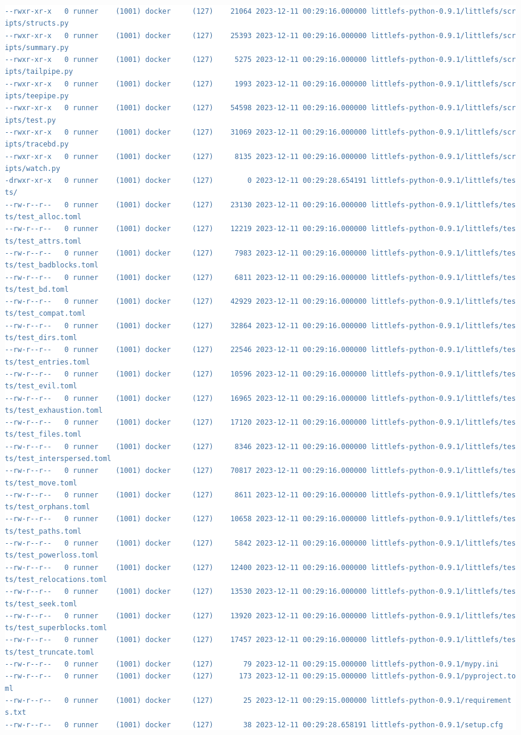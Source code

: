 ```diff
--rwxr-xr-x   0 runner    (1001) docker     (127)    21064 2023-12-11 00:29:16.000000 littlefs-python-0.9.1/littlefs/scripts/structs.py
--rwxr-xr-x   0 runner    (1001) docker     (127)    25393 2023-12-11 00:29:16.000000 littlefs-python-0.9.1/littlefs/scripts/summary.py
--rwxr-xr-x   0 runner    (1001) docker     (127)     5275 2023-12-11 00:29:16.000000 littlefs-python-0.9.1/littlefs/scripts/tailpipe.py
--rwxr-xr-x   0 runner    (1001) docker     (127)     1993 2023-12-11 00:29:16.000000 littlefs-python-0.9.1/littlefs/scripts/teepipe.py
--rwxr-xr-x   0 runner    (1001) docker     (127)    54598 2023-12-11 00:29:16.000000 littlefs-python-0.9.1/littlefs/scripts/test.py
--rwxr-xr-x   0 runner    (1001) docker     (127)    31069 2023-12-11 00:29:16.000000 littlefs-python-0.9.1/littlefs/scripts/tracebd.py
--rwxr-xr-x   0 runner    (1001) docker     (127)     8135 2023-12-11 00:29:16.000000 littlefs-python-0.9.1/littlefs/scripts/watch.py
-drwxr-xr-x   0 runner    (1001) docker     (127)        0 2023-12-11 00:29:28.654191 littlefs-python-0.9.1/littlefs/tests/
--rw-r--r--   0 runner    (1001) docker     (127)    23130 2023-12-11 00:29:16.000000 littlefs-python-0.9.1/littlefs/tests/test_alloc.toml
--rw-r--r--   0 runner    (1001) docker     (127)    12219 2023-12-11 00:29:16.000000 littlefs-python-0.9.1/littlefs/tests/test_attrs.toml
--rw-r--r--   0 runner    (1001) docker     (127)     7983 2023-12-11 00:29:16.000000 littlefs-python-0.9.1/littlefs/tests/test_badblocks.toml
--rw-r--r--   0 runner    (1001) docker     (127)     6811 2023-12-11 00:29:16.000000 littlefs-python-0.9.1/littlefs/tests/test_bd.toml
--rw-r--r--   0 runner    (1001) docker     (127)    42929 2023-12-11 00:29:16.000000 littlefs-python-0.9.1/littlefs/tests/test_compat.toml
--rw-r--r--   0 runner    (1001) docker     (127)    32864 2023-12-11 00:29:16.000000 littlefs-python-0.9.1/littlefs/tests/test_dirs.toml
--rw-r--r--   0 runner    (1001) docker     (127)    22546 2023-12-11 00:29:16.000000 littlefs-python-0.9.1/littlefs/tests/test_entries.toml
--rw-r--r--   0 runner    (1001) docker     (127)    10596 2023-12-11 00:29:16.000000 littlefs-python-0.9.1/littlefs/tests/test_evil.toml
--rw-r--r--   0 runner    (1001) docker     (127)    16965 2023-12-11 00:29:16.000000 littlefs-python-0.9.1/littlefs/tests/test_exhaustion.toml
--rw-r--r--   0 runner    (1001) docker     (127)    17120 2023-12-11 00:29:16.000000 littlefs-python-0.9.1/littlefs/tests/test_files.toml
--rw-r--r--   0 runner    (1001) docker     (127)     8346 2023-12-11 00:29:16.000000 littlefs-python-0.9.1/littlefs/tests/test_interspersed.toml
--rw-r--r--   0 runner    (1001) docker     (127)    70817 2023-12-11 00:29:16.000000 littlefs-python-0.9.1/littlefs/tests/test_move.toml
--rw-r--r--   0 runner    (1001) docker     (127)     8611 2023-12-11 00:29:16.000000 littlefs-python-0.9.1/littlefs/tests/test_orphans.toml
--rw-r--r--   0 runner    (1001) docker     (127)    10658 2023-12-11 00:29:16.000000 littlefs-python-0.9.1/littlefs/tests/test_paths.toml
--rw-r--r--   0 runner    (1001) docker     (127)     5842 2023-12-11 00:29:16.000000 littlefs-python-0.9.1/littlefs/tests/test_powerloss.toml
--rw-r--r--   0 runner    (1001) docker     (127)    12400 2023-12-11 00:29:16.000000 littlefs-python-0.9.1/littlefs/tests/test_relocations.toml
--rw-r--r--   0 runner    (1001) docker     (127)    13530 2023-12-11 00:29:16.000000 littlefs-python-0.9.1/littlefs/tests/test_seek.toml
--rw-r--r--   0 runner    (1001) docker     (127)    13920 2023-12-11 00:29:16.000000 littlefs-python-0.9.1/littlefs/tests/test_superblocks.toml
--rw-r--r--   0 runner    (1001) docker     (127)    17457 2023-12-11 00:29:16.000000 littlefs-python-0.9.1/littlefs/tests/test_truncate.toml
--rw-r--r--   0 runner    (1001) docker     (127)       79 2023-12-11 00:29:15.000000 littlefs-python-0.9.1/mypy.ini
--rw-r--r--   0 runner    (1001) docker     (127)      173 2023-12-11 00:29:15.000000 littlefs-python-0.9.1/pyproject.toml
--rw-r--r--   0 runner    (1001) docker     (127)       25 2023-12-11 00:29:15.000000 littlefs-python-0.9.1/requirements.txt
--rw-r--r--   0 runner    (1001) docker     (127)       38 2023-12-11 00:29:28.658191 littlefs-python-0.9.1/setup.cfg
```